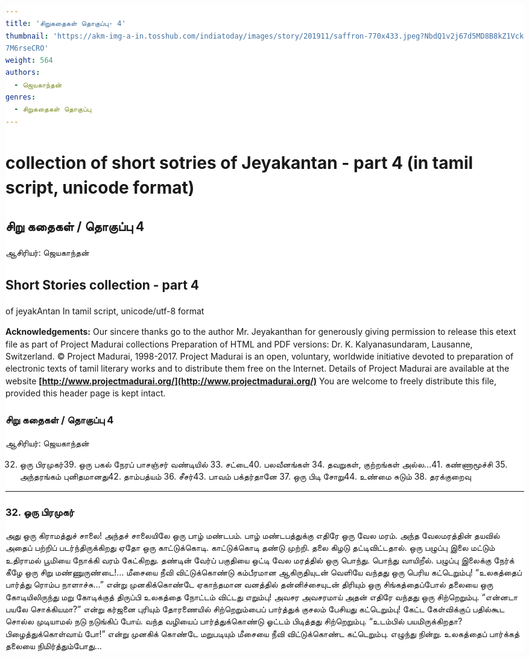```yaml
---
title: 'சிறுகதைகள் தொகுப்பு- 4'
thumbnail: 'https://akm-img-a-in.tosshub.com/indiatoday/images/story/201911/saffron-770x433.jpeg?NbdQ1v2j67d5MD8B8kZ1Vck7M6rseCRO'
weight: 564
authors:
  - ஜெயகாந்தன்
genres:
  - சிறுகதைகள் தொகுப்பு
---
```


# collection of short sotries of Jeyakantan - part 4 (in tamil script, unicode format)



## சிறு கதைகள் / தொகுப்பு 4
ஆசிரியர்: ஜெயகாந்தன்

## Short Stories collection - part 4
of jeyakAntan
In tamil script, unicode/utf-8 format

**Acknowledgements:**
Our sincere thanks go to the author Mr. Jeyakanthan for generously giving permission to
release this etext file as part of Project Madurai collections
Preparation of HTML and PDF versions: Dr. K. Kalyanasundaram, Lausanne, Switzerland.
© Project Madurai, 1998-2017.
Project Madurai is an open, voluntary, worldwide initiative devoted to preparation
of electronic texts of tamil literary works and to distribute them free on the Internet.
Details of Project Madurai are available at the website
**[http://www.projectmadurai.org/](http://www.projectmadurai.org/)**
You are welcome to freely distribute this file, provided this header page is kept intact.

### சிறு கதைகள் / தொகுப்பு 4
ஆசிரியர்: ஜெயகாந்தன்

32. ஒரு பிரமுகர்39. ஒரு பகல் நேரப் பாசஞ்சர் வண்டியில் 33. சட்டை40. பலவீனங்கள் 34. தவறுகள், குற்றங்கள் அல்ல…41. கண்ணாமூச்சி 35. அந்தரங்கம் புனிதமானது42. தாம்பத்யம் 36. சீசர்43. பாவம் பக்தர்தானே 37. ஒரு பிடி சோறு44. உண்மை சுடும் 38. தரக்குறைவு
-----------

### 32. ஒரு பிரமுகர்

அது ஒரு கிராமத்துச் சாலை! அந்தச் சாலையிலே ஒரு பாழ் மண்டபம். பாழ் மண்டபத்துக்கு எதிரே ஒரு வேல மரம். அந்த வேலமரத்தின் தயவில் அதைப் பற்றிப் படர்ந்திருக்கிறது ஏதோ ஒரு காட்டுக்கொடி. காட்டுக்கொடி தண்டு முற்றி. தலை கிழடு தட்டிவிட்டதால். ஒரு பழுப்பு இலை மட்டும் உதிராமல் பூமியை நோக்கி வரம் கேட்கிறது. தண்டின் வேர்ப் பகுதியை ஒட்டி வேல மரத்தில் ஒரு பொந்து. பொந்து வாயிறீல். பழுப்பு இலைக்கு நேர்க் கீழே ஒரு சிறு மண்ணுருண்டை!…
மீசையை நீவி விட்டுக்கொண்டு கம்பீரமான ஆகிருதியுடன் வெளியே வந்தது ஒரு பெரிய கட்டெறும்பு!
“உலகத்தைப் பார்த்து ரொம்ப நாளாச்சு…” என்று முனகிக்கொண்டே ஏகாந்தமான வனத்தில் தன்னிச்சையுடன் திரியும் ஒரு சிங்கத்தைப்போல் தலையை ஒரு கோடியிலிருந்து மறு கோடிக்குத் திருப்பி உலகத்தை நோட்டம் விட்டது எறும்பு!
அவசர அவசரமாய் அதன் எதிரே வந்தது ஒரு சிற்றெறும்பு.
“என்னடா பயலே சொக்கியமா?” என்று கர்ஜனை புரியும் தோரணையில் சிற்றெறும்பைப் பார்த்துக் குசலம் பேசியது கட்டெறும்பு!
கேட்ட கேள்விக்குப் பதில்கூட சொல்ல முடியாமல் நடு நடுங்கிப் போய். வந்த வழியைப் பார்த்துக்கொண்டு ஓட்டம் பிடித்தது சிற்றெறும்பு.
“உடம்பில் பயமிருக்கிறதா? பிழைத்துக்கொள்வாய் போ!” என்று முனகிக் கொண்டே மறுபடியும் மீசையை நீவி விட்டுக்கொண்ட கட்டெறும்பு. எழுந்து நின்று. உலகத்தைப் பார்க்கத் தலையை நிமிர்த்தும்போது…